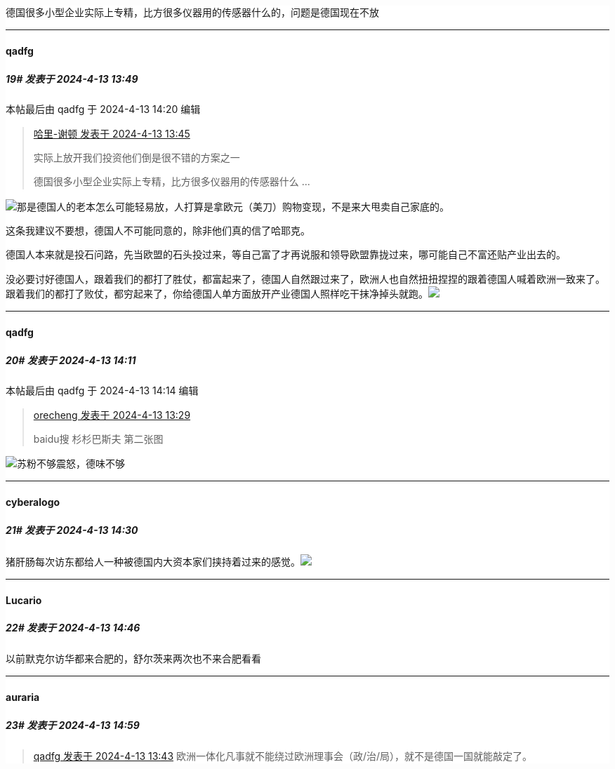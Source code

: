德国很多小型企业实际上专精，比方很多仪器用的传感器什么的，问题是德国现在不放

*****

####  qadfg  
##### 19#       发表于 2024-4-13 13:49

 本帖最后由 qadfg 于 2024-4-13 14:20 编辑 
<blockquote><a href="httphttps://bbs.saraba1st.com/2b/forum.php?mod=redirect&amp;goto=findpost&amp;pid=64582312&amp;ptid=2179720" target="_blank">哈里-谢顿 发表于 2024-4-13 13:45</a>

实际上放开我们投资他们倒是很不错的方案之一

德国很多小型企业实际上专精，比方很多仪器用的传感器什么 ...</blockquote>
<img src="https://static.saraba1st.com/image/smiley/face2017/009.gif" referrerpolicy="no-referrer">那是德国人的老本怎么可能轻易放，人打算是拿欧元（美刀）购物变现，不是来大甩卖自己家底的。

这条我建议不要想，德国人不可能同意的，除非他们真的信了哈耶克。

德国人本来就是投石问路，先当欧盟的石头投过来，等自己富了才再说服和领导欧盟靠拢过来，哪可能自己不富还贴产业出去的。

没必要讨好德国人，跟着我们的都打了胜仗，都富起来了，德国人自然跟过来了，欧洲人也自然扭扭捏捏的跟着德国人喊着欧洲一致来了。跟着我们的都打了败仗，都穷起来了，你给德国人单方面放开产业德国人照样吃干抹净掉头就跑。<img src="https://static.saraba1st.com/image/smiley/face2017/009.gif" referrerpolicy="no-referrer">

*****

####  qadfg  
##### 20#       发表于 2024-4-13 14:11

 本帖最后由 qadfg 于 2024-4-13 14:14 编辑 
<blockquote><a href="httphttps://bbs.saraba1st.com/2b/forum.php?mod=redirect&amp;goto=findpost&amp;pid=64582171&amp;ptid=2179720" target="_blank">orecheng 发表于 2024-4-13 13:29</a>

baidu搜 杉杉巴斯夫 第二张图</blockquote>
<img src="https://static.saraba1st.com/image/smiley/face2017/047.png" referrerpolicy="no-referrer">苏粉不够震怒，德味不够

*****

####  cyberalogo  
##### 21#       发表于 2024-4-13 14:30

猪肝肠每次访东都给人一种被德国内大资本家们挟持着过来的感觉。<img src="https://static.saraba1st.com/image/smiley/face2017/067.png" referrerpolicy="no-referrer">

*****

####  Lucario  
##### 22#       发表于 2024-4-13 14:46

以前默克尔访华都来合肥的，舒尔茨来两次也不来合肥看看

*****

####  auraria  
##### 23#       发表于 2024-4-13 14:59

<blockquote><a href="httphttps://bbs.saraba1st.com/2b/forum.php?mod=redirect&amp;goto=findpost&amp;pid=64582306&amp;ptid=2179720" target="_blank">qadfg 发表于 2024-4-13 13:43</a>
欧洲一体化凡事就不能绕过欧洲理事会（政/治/局），就不是德国一国就能敲定了。
